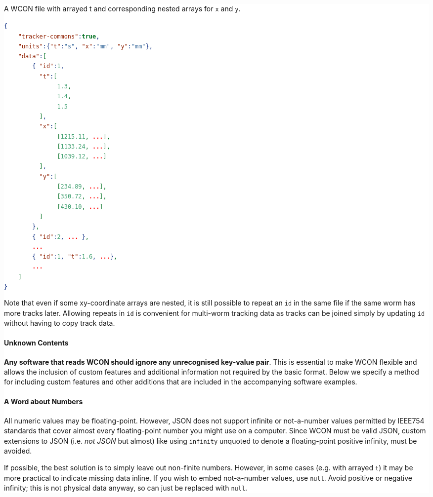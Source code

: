 A WCON file with arrayed t and corresponding nested arrays for `x` and `y`.

```JSON
{
    "tracker-commons":true,
    "units":{"t":"s", "x":"mm", "y":"mm"},
    "data":[
        { "id":1,
          "t":[
               1.3,
               1.4,
               1.5
          ],
          "x":[
               [1215.11, ...],
               [1133.24, ...],
               [1039.12, ...]
          ],
          "y":[
               [234.89, ...],
               [350.72, ...],
               [430.10, ...]
          ]
        },
        { "id":2, ... },
        ...
        { "id":1, "t":1.6, ...},
        ...
    ]
}
```

Note that even if some xy-coordinate arrays are nested, it is still possible to repeat an `id` in the same file if the same worm has more tracks later.  Allowing repeats in `id` is convenient for multi-worm tracking data as tracks can be joined simply by updating `id` without having to copy track data.

#### Unknown Contents

**Any software that reads WCON should ignore any unrecognised key-value pair**. This is essential to make WCON flexible and allows the inclusion of custom features and additional information not required by the basic format. Below we specify a method for including custom features and other additions that are included in the accompanying software examples.

#### A Word about Numbers

All numeric values may be floating-point.  However, JSON does not support infinite or not-a-number values permitted by IEEE754 standards that cover almost every floating-point number you might use on a computer.  Since WCON must be valid JSON, custom extensions to JSON (i.e. _not JSON_ but almost) like using `infinity` unquoted to denote a floating-point positive infinity, must be avoided.

If possible, the best solution is to simply leave out non-finite numbers.  However, in some cases (e.g. with arrayed `t`) it may be more practical to indicate missing data inline.  If you wish to embed not-a-number values, use `null`.  Avoid positive or negative infinity; this is not physical data anyway, so can just be replaced with `null`.
